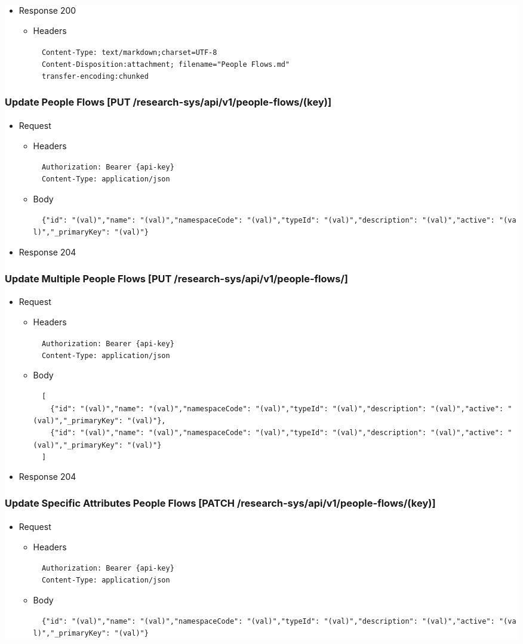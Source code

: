 + Response 200
    + Headers

            Content-Type: text/markdown;charset=UTF-8
            Content-Disposition:attachment; filename="People Flows.md"
            transfer-encoding:chunked
### Update People Flows [PUT /research-sys/api/v1/people-flows/(key)]

+ Request

    + Headers

            Authorization: Bearer {api-key}   
            Content-Type: application/json

    + Body
    
            {"id": "(val)","name": "(val)","namespaceCode": "(val)","typeId": "(val)","description": "(val)","active": "(val)","_primaryKey": "(val)"}
			
+ Response 204

### Update Multiple People Flows [PUT /research-sys/api/v1/people-flows/]

+ Request

    + Headers

            Authorization: Bearer {api-key}   
            Content-Type: application/json

    + Body
    
            [
              {"id": "(val)","name": "(val)","namespaceCode": "(val)","typeId": "(val)","description": "(val)","active": "(val)","_primaryKey": "(val)"},
              {"id": "(val)","name": "(val)","namespaceCode": "(val)","typeId": "(val)","description": "(val)","active": "(val)","_primaryKey": "(val)"}
            ]
			
+ Response 204
### Update Specific Attributes People Flows [PATCH /research-sys/api/v1/people-flows/(key)]

+ Request

    + Headers

            Authorization: Bearer {api-key}   
            Content-Type: application/json

    + Body
    
            {"id": "(val)","name": "(val)","namespaceCode": "(val)","typeId": "(val)","description": "(val)","active": "(val)","_primaryKey": "(val)"}
			